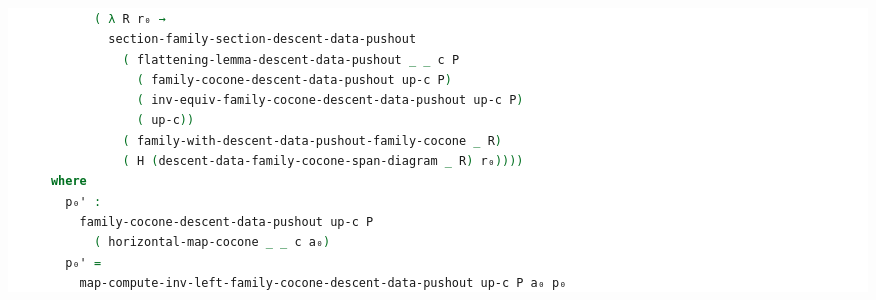 ```agda
            ( λ R r₀ →
              section-family-section-descent-data-pushout
                ( flattening-lemma-descent-data-pushout _ _ c P
                  ( family-cocone-descent-data-pushout up-c P)
                  ( inv-equiv-family-cocone-descent-data-pushout up-c P)
                  ( up-c))
                ( family-with-descent-data-pushout-family-cocone _ R)
                ( H (descent-data-family-cocone-span-diagram _ R) r₀))))
      where
        p₀' :
          family-cocone-descent-data-pushout up-c P
            ( horizontal-map-cocone _ _ c a₀)
        p₀' =
          map-compute-inv-left-family-cocone-descent-data-pushout up-c P a₀ p₀
```
